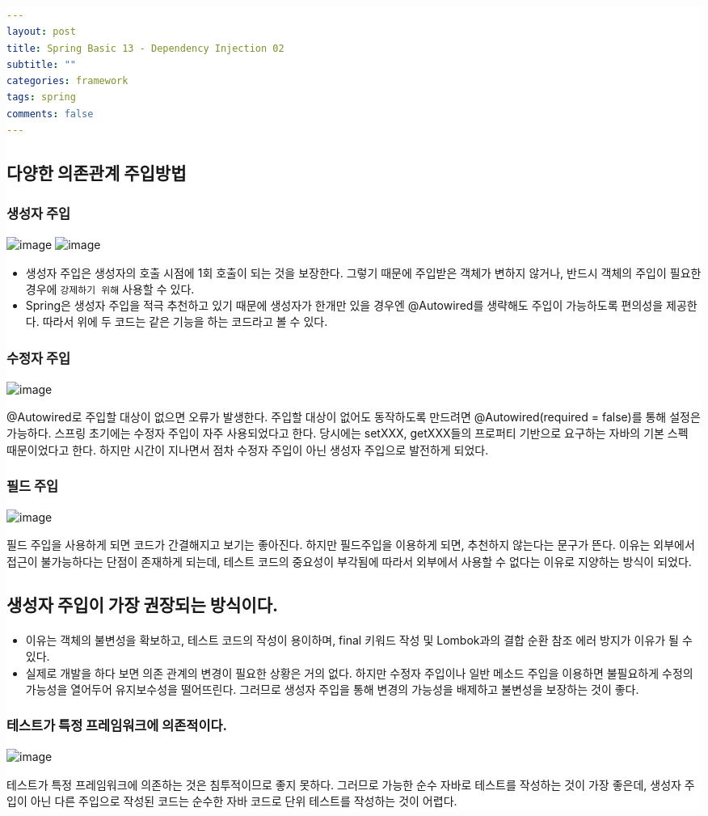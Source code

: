 ```yaml
---
layout: post
title: Spring Basic 13 - Dependency Injection 02
subtitle: ""
categories: framework
tags: spring
comments: false
---
```


## 다양한 의존관계 주입방법

### 생성자 주입

<img width="685" alt="image" src="https://github.com/user-attachments/assets/74851915-6589-456c-acef-669f2117b4dc">
<img width="677" alt="image" src="https://github.com/user-attachments/assets/b3be400b-05b5-4845-9a22-b9b32de50bdc">

- 생성자 주입은 생성자의 호출 시점에 1회 호출이 되는 것을 보장한다. 그렇기 때문에 주입받은 객체가 변하지 않거나, 반드시 객체의 주입이 필요한 경우에 `강제하기 위해` 사용할 수 있다.
- Spring은 생성자 주입을 적극 추천하고 있기 때문에 생성자가 한개만 있을 경우엔 @Autowired를 생략해도 주입이 가능하도록 편의성을 제공한다. 따라서 위에 두 코드는 같은 기능을 하는 코드라고 볼 수 있다.

### 수정자 주입

<img width="668" alt="image" src="https://github.com/user-attachments/assets/c2686db3-93d7-4c90-ad88-9143f9f2e330">

@Autowired로 주입할 대상이 없으면 오류가 발생한다.
주입할 대상이 없어도 동작하도록 만드려면 @Autowired(required = false)를 통해 설정은 가능하다. 
스프링 초기에는 수정자 주입이 자주 사용되었다고 한다. 당시에는 setXXX, getXXX들의 프로퍼티 기반으로 요구하는 자바의 기본 스펙 때문이었다고 한다. 하지만 시간이 지나면서 점차 수정자 주입이 아닌 생성자 주입으로 발전하게 되었다.

### 필드 주입

<img width="688" alt="image" src="https://github.com/user-attachments/assets/6aecee58-3c65-4c95-a3c8-988e5b04eee8">

필드 주입을 사용하게 되면 코드가 간결해지고 보기는 좋아진다. 하지만 필드주입을 이용하게 되면, 추천하지 않는다는 문구가 뜬다. 
이유는 외부에서 접근이 불가능하다는 단점이 존재하게 되는데, 테스트 코드의 중요성이 부각됨에 따라서 외부에서 사용할 수 없다는 이유로 지양하는 방식이 되었다.

## 생성자 주입이 가장 권장되는 방식이다.

- 이유는 객체의 불변성을 확보하고, 테스트 코드의 작성이 용이하며, final 키워드 작성 및 Lombok과의 결합 순환 참조 에러 방지가 이유가 될 수 있다.
- 실제로 개발을 하다 보면 의존 관계의 변경이 필요한 상황은 거의 없다. 하지만 수정자 주입이나 일반 메소드 주입을 이용하면 불필요하게 수정의 가능성을 열어두어 유지보수성을 떨어뜨린다. 그러므로 생성자 주입을 통해 변경의 가능성을 배제하고 불변성을 보장하는 것이 좋다.

### 테스트가 특정 프레임워크에 의존적이다.

<img width="652" alt="image" src="https://github.com/user-attachments/assets/9fa5fa43-b3d7-4c48-b59b-63b6430791e3">

테스트가 특정 프레임워크에 의존하는 것은 침투적이므로 좋지 못하다. 
그러므로 가능한 순수 자바로 테스트를 작성하는 것이 가장 좋은데, 생성자 주입이 아닌 다른 주입으로 작성된 코드는 순수한 자바 코드로 단위 테스트를 작성하는 것이 어렵다.
